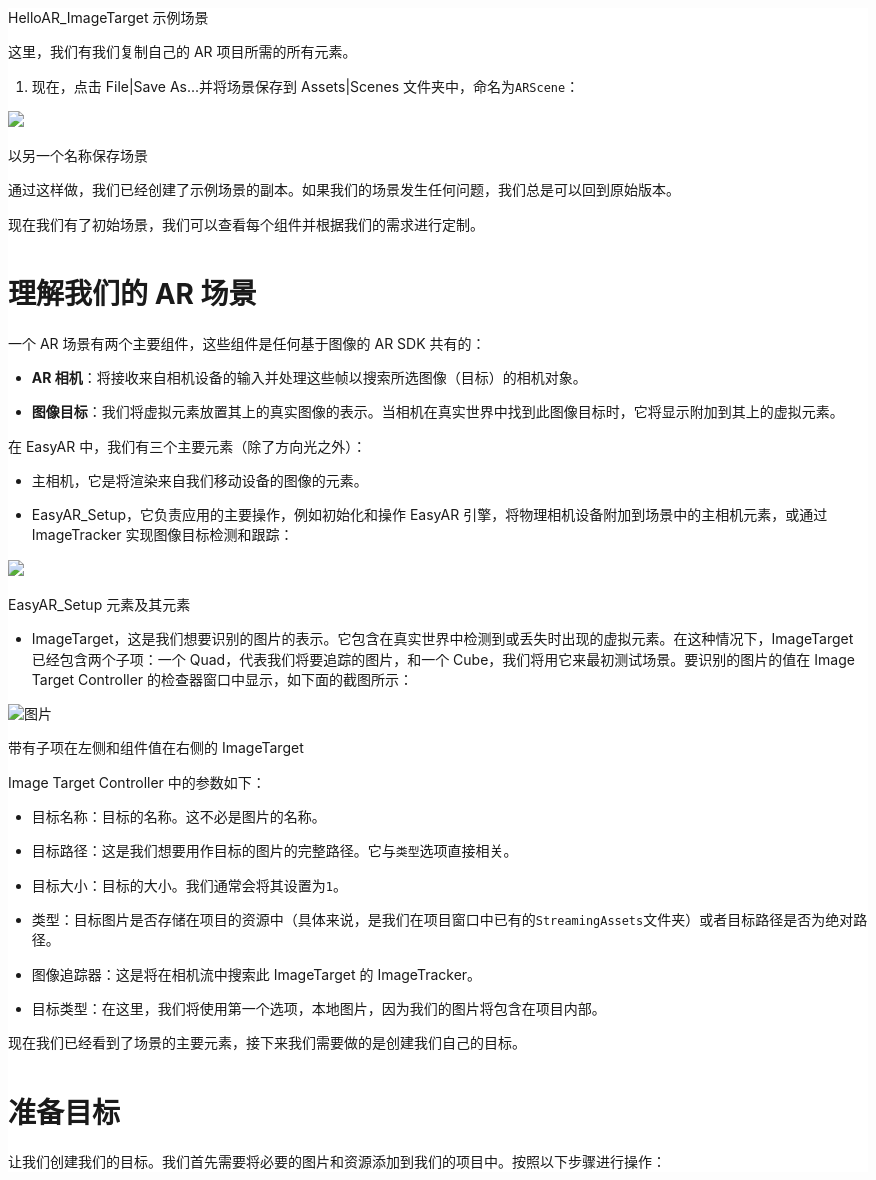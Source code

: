 HelloAR_ImageTarget 示例场景

这里，我们有我们复制自己的 AR 项目所需的所有元素。

1.  现在，点击 File|Save As...并将场景保存到 Assets|Scenes 文件夹中，命名为`ARScene`：

![](img/6b673900-3aac-4055-a0f7-94c165d30f8b.png)

以另一个名称保存场景

通过这样做，我们已经创建了示例场景的副本。如果我们的场景发生任何问题，我们总是可以回到原始版本。

现在我们有了初始场景，我们可以查看每个组件并根据我们的需求进行定制。

# 理解我们的 AR 场景

一个 AR 场景有两个主要组件，这些组件是任何基于图像的 AR SDK 共有的：

+   **AR 相机**：将接收来自相机设备的输入并处理这些帧以搜索所选图像（目标）的相机对象。

+   **图像目标**：我们将虚拟元素放置其上的真实图像的表示。当相机在真实世界中找到此图像目标时，它将显示附加到其上的虚拟元素。

在 EasyAR 中，我们有三个主要元素（除了方向光之外）：

+   主相机，它是将渲染来自我们移动设备的图像的元素。

+   EasyAR_Setup，它负责应用的主要操作，例如初始化和操作 EasyAR 引擎，将物理相机设备附加到场景中的主相机元素，或通过 ImageTracker 实现图像目标检测和跟踪：

![](img/edc5513f-49fb-456d-8600-6a001f9df4e5.png)

EasyAR_Setup 元素及其元素

+   ImageTarget，这是我们想要识别的图片的表示。它包含在真实世界中检测到或丢失时出现的虚拟元素。在这种情况下，ImageTarget 已经包含两个子项：一个 Quad，代表我们将要追踪的图片，和一个 Cube，我们将用它来最初测试场景。要识别的图片的值在 Image Target Controller 的检查器窗口中显示，如下面的截图所示：

![图片](img/fb508f0f-c89e-4172-9f69-fb16572479cd.png)

带有子项在左侧和组件值在右侧的 ImageTarget

Image Target Controller 中的参数如下：

+   目标名称：目标的名称。这不必是图片的名称。

+   目标路径：这是我们想要用作目标的图片的完整路径。它与`类型`选项直接相关。

+   目标大小：目标的大小。我们通常会将其设置为`1`。

+   类型：目标图片是否存储在项目的资源中（具体来说，是我们在项目窗口中已有的`StreamingAssets`文件夹）或者目标路径是否为绝对路径。

+   图像追踪器：这是将在相机流中搜索此 ImageTarget 的 ImageTracker。

+   目标类型：在这里，我们将使用第一个选项，本地图片，因为我们的图片将包含在项目内部。

现在我们已经看到了场景的主要元素，接下来我们需要做的是创建我们自己的目标。

# 准备目标

让我们创建我们的目标。我们首先需要将必要的图片和资源添加到我们的项目中。按照以下步骤进行操作：
